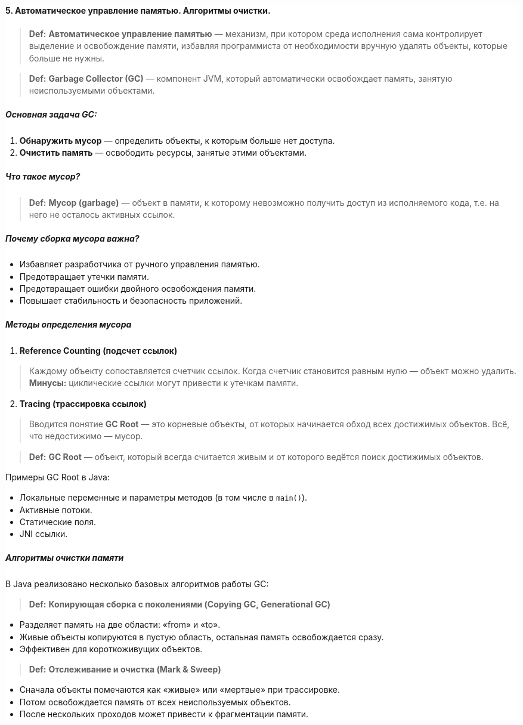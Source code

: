 #### 5. Автоматическое управление памятью. Алгоритмы очистки.

> **Def:** **Автоматическое управление памятью** — механизм, при котором среда исполнения сама контролирует выделение и освобождение памяти, избавляя программиста от необходимости вручную удалять объекты, которые больше не нужны.

> **Def:** **Garbage Collector (GC)** — компонент JVM, который автоматически освобождает память, занятую неиспользуемыми объектами.
##### Основная задача GC:
1. **Обнаружить мусор** — определить объекты, к которым больше нет доступа.
2. **Очистить память** — освободить ресурсы, занятые этими объектами.
##### Что такое мусор?

> **Def:** **Мусор (garbage)** — объект в памяти, к которому невозможно получить доступ из исполняемого кода, т.е. на него не осталось активных ссылок.
##### Почему сборка мусора важна?
- Избавляет разработчика от ручного управления памятью.
- Предотвращает утечки памяти.
- Предотвращает ошибки двойного освобождения памяти.
- Повышает стабильность и безопасность приложений.
##### Методы определения мусора

1. **Reference Counting (подсчет ссылок)**
> Каждому объекту сопоставляется счетчик ссылок. Когда счетчик становится равным нулю — объект можно удалить.
	**Минусы:** циклические ссылки могут привести к утечкам памяти.

2. **Tracing (трассировка ссылок)**
> Вводится понятие **GC Root** — это корневые объекты, от которых начинается обход всех достижимых объектов. Всё, что недостижимо — мусор.

> **Def:** **GC Root** — объект, который всегда считается живым и от которого ведётся поиск достижимых объектов.

Примеры GC Root в Java:
- Локальные переменные и параметры методов (в том числе в `main()`).
- Активные потоки.
- Статические поля.
- JNI ссылки.
##### Алгоритмы очистки памяти

В Java реализовано несколько базовых алгоритмов работы GC:

> **Def:** **Копирующая сборка с поколениями (Copying GC, Generational GC)**
- Разделяет память на две области: «from» и «to».
- Живые объекты копируются в пустую область, остальная память освобождается сразу.
- Эффективен для короткоживущих объектов.

> **Def:** **Отслеживание и очистка (Mark & Sweep)**
- Сначала объекты помечаются как «живые» или «мертвые» при трассировке.
- Потом освобождается память от всех неиспользуемых объектов.
- После нескольких проходов может привести к фрагментации памяти.
